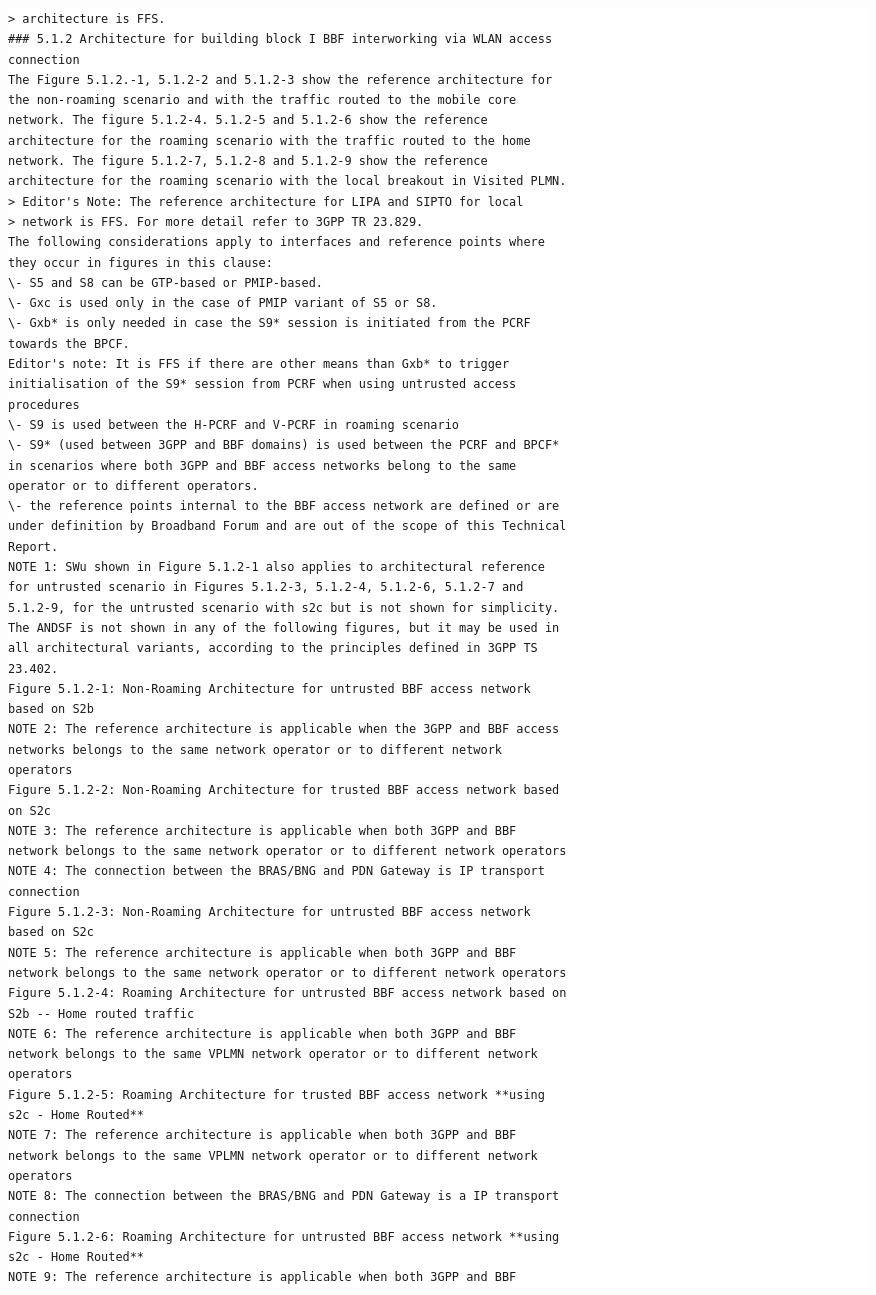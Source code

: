 ```{=html}
> architecture is FFS.
### 5.1.2 Architecture for building block I BBF interworking via WLAN access
connection
The Figure 5.1.2.-1, 5.1.2-2 and 5.1.2-3 show the reference architecture for
the non-roaming scenario and with the traffic routed to the mobile core
network. The figure 5.1.2-4. 5.1.2-5 and 5.1.2-6 show the reference
architecture for the roaming scenario with the traffic routed to the home
network. The figure 5.1.2-7, 5.1.2-8 and 5.1.2-9 show the reference
architecture for the roaming scenario with the local breakout in Visited PLMN.
> Editor's Note: The reference architecture for LIPA and SIPTO for local
> network is FFS. For more detail refer to 3GPP TR 23.829.
The following considerations apply to interfaces and reference points where
they occur in figures in this clause:
\- S5 and S8 can be GTP-based or PMIP-based.
\- Gxc is used only in the case of PMIP variant of S5 or S8.
\- Gxb* is only needed in case the S9* session is initiated from the PCRF
towards the BPCF.
Editor's note: It is FFS if there are other means than Gxb* to trigger
initialisation of the S9* session from PCRF when using untrusted access
procedures
\- S9 is used between the H-PCRF and V-PCRF in roaming scenario
\- S9* (used between 3GPP and BBF domains) is used between the PCRF and BPCF*
in scenarios where both 3GPP and BBF access networks belong to the same
operator or to different operators.
\- the reference points internal to the BBF access network are defined or are
under definition by Broadband Forum and are out of the scope of this Technical
Report.
NOTE 1: SWu shown in Figure 5.1.2-1 also applies to architectural reference
for untrusted scenario in Figures 5.1.2-3, 5.1.2-4, 5.1.2-6, 5.1.2-7 and
5.1.2-9, for the untrusted scenario with s2c but is not shown for simplicity.
The ANDSF is not shown in any of the following figures, but it may be used in
all architectural variants, according to the principles defined in 3GPP TS
23.402.
Figure 5.1.2-1: Non-Roaming Architecture for untrusted BBF access network
based on S2b
NOTE 2: The reference architecture is applicable when the 3GPP and BBF access
networks belongs to the same network operator or to different network
operators
Figure 5.1.2-2: Non-Roaming Architecture for trusted BBF access network based
on S2c
NOTE 3: The reference architecture is applicable when both 3GPP and BBF
network belongs to the same network operator or to different network operators
NOTE 4: The connection between the BRAS/BNG and PDN Gateway is IP transport
connection
Figure 5.1.2-3: Non-Roaming Architecture for untrusted BBF access network
based on S2c
NOTE 5: The reference architecture is applicable when both 3GPP and BBF
network belongs to the same network operator or to different network operators
Figure 5.1.2-4: Roaming Architecture for untrusted BBF access network based on
S2b -- Home routed traffic
NOTE 6: The reference architecture is applicable when both 3GPP and BBF
network belongs to the same VPLMN network operator or to different network
operators
Figure 5.1.2-5: Roaming Architecture for trusted BBF access network **using
s2c - Home Routed**
NOTE 7: The reference architecture is applicable when both 3GPP and BBF
network belongs to the same VPLMN network operator or to different network
operators
NOTE 8: The connection between the BRAS/BNG and PDN Gateway is a IP transport
connection
Figure 5.1.2-6: Roaming Architecture for untrusted BBF access network **using
s2c - Home Routed**
NOTE 9: The reference architecture is applicable when both 3GPP and BBF
```